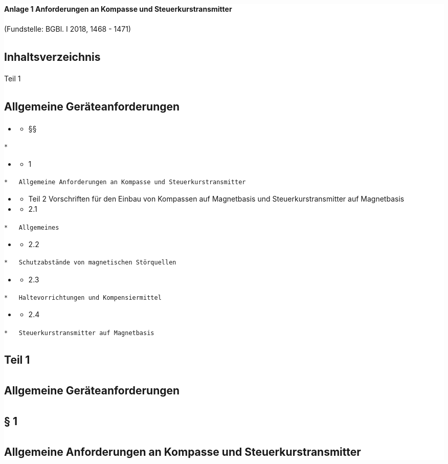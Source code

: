 #### Anlage 1 Anforderungen an Kompasse und Steuerkurstransmitter

(Fundstelle: BGBl. I 2018, 1468 - 1471)

## Inhaltsverzeichnis


Teil 1
## Allgemeine Geräteanforderungen


*    *   §§

    *

*    *   1

    *   Allgemeine Anforderungen an Kompasse und Steuerkurstransmitter



*    *   Teil 2
        Vorschriften für den Einbau von Kompassen
        auf Magnetbasis und Steuerkurstransmitter auf Magnetbasis


*    *   2.1

    *   Allgemeines


*    *   2.2

    *   Schutzabstände von magnetischen Störquellen


*    *   2.3

    *   Haltevorrichtungen und Kompensiermittel


*    *   2.4

    *   Steuerkurstransmitter auf Magnetbasis




## Teil 1

## Allgemeine Geräteanforderungen


## § 1

## **Allgemeine Anforderungen an Kompasse und Steuerkurstransmitter**
